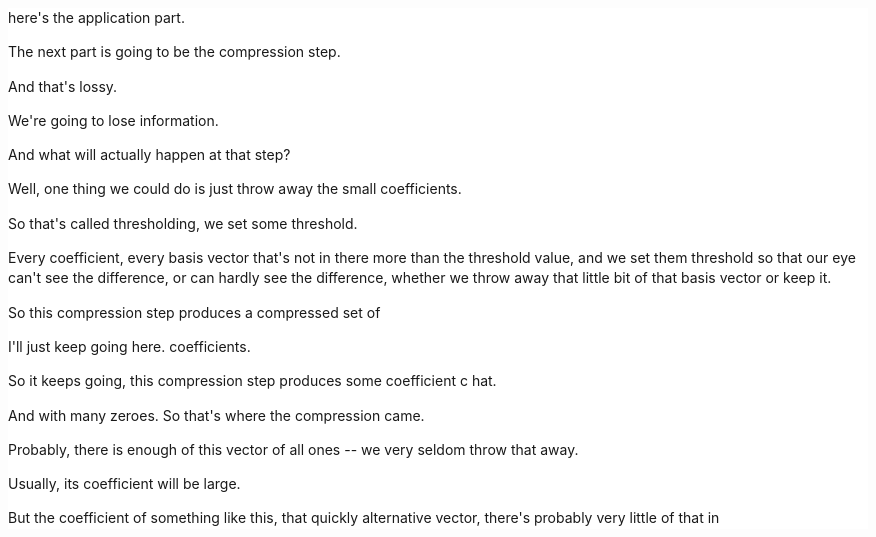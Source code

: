   <span m='875850'>here's</span> <span m='876160'>the</span> <span m='876290'>application</span>
  <span m='877040'>part.</span> </p><p><span m='877610'>The</span> <span m='877880'>next</span>
  <span m='878210'>part</span> <span m='878470'>is</span> <span m='878610'>going</span>
  <span m='878830'>to</span> <span m='878880'>be</span> <span m='879050'>the</span>
  <span m='879150'>compression</span> <span m='879860'>step.</span> </p><p><span m='883790'>And</span>
  <span m='883950'>that's</span> <span m='884200'>lossy.</span> </p><p><span m='886030'>We're</span>
  <span m='886200'>going</span> <span m='886330'>to</span> <span m='886450'>lose</span>
  <span m='886800'>information.</span> </p><p><span m='887840'>And</span> <span m='888040'>what</span>
  <span m='888670'>will</span> <span m='889110'>actually</span> <span m='889560'>happen</span>
  <span m='889950'>at</span> <span m='890060'>that</span> <span m='890320'>step?</span>
  </p><p><span m='892220'>Well,</span> <span m='892670'>one</span> <span m='893520'>thing</span>
  <span m='894040'>we</span> <span m='894160'>could</span> <span m='894400'>do</span>
  <span m='894740'>is</span> <span m='895070'>just</span> <span m='895500'>throw</span>
  <span m='895910'>away</span> <span m='896500'>the</span> <span m='896690'>small</span>
  <span m='897190'>coefficients.</span> </p><p><span m='898680'>So</span> <span m='898850'>that's</span>
  <span m='899850'>called</span> <span m='900860'>thresholding,</span> <span m='901630'>we</span>
  <span m='901790'>set</span> <span m='902120'>some</span> <span m='902320'>threshold.</span>
  </p><p><span m='903520'>Every</span> <span m='903850'>coefficient,</span> <span
  m='904890'>every</span> <span m='905750'>basis</span> <span m='906460'>vector</span>
  <span m='906850'>that's</span> <span m='907150'>not</span> <span m='907550'>in</span>
  <span m='907720'>there</span> <span m='907990'>more</span> <span m='908420'>than</span>
  <span m='908640'>the</span> <span m='908760'>threshold</span> <span m='909590'>value,</span>
  <span m='910510'>and</span> <span m='911600'>we</span> <span m='911740'>set</span>
  <span m='912060'>them</span> <span m='912240'>threshold</span> <span m='912910'>so</span>
  <span m='913120'>that</span> <span m='913310'>our</span> <span m='913600'>eye</span>
  <span m='913860'>can't</span> <span m='914240'>see</span> <span m='914450'>the</span>
  <span m='914590'>difference,</span> <span m='918090'>or</span> <span m='918290'>can</span>
  <span m='918470'>hardly</span> <span m='918890'>see</span> <span m='919090'>the</span>
  <span m='919220'>difference,</span> <span m='919650'>whether</span> <span m='919890'>we</span>
  <span m='920050'>throw</span> <span m='920450'>away</span> <span m='920710'>that</span>
  <span m='921160'>little</span> <span m='921760'>bit</span> <span m='922100'>of</span>
  <span m='922210'>that</span> <span m='922470'>basis</span> <span m='922890'>vector</span>
  <span m='923230'>or</span> <span m='923340'>keep</span> <span m='923620'>it.</span>
  </p><p><span m='924220'>So</span> <span m='924450'>this</span> <span m='924710'>compression</span>
  <span m='925370'>step</span> <span m='926180'>produces</span> <span m='927630'>a</span>
  <span m='928210'>compressed</span> <span m='928450'>set</span> <span m='928520'>of</span>
  </p><p><span m='928570'>I'll</span> <span m='928620'>just</span> <span m='928900'>keep</span>
  <span m='928990'>going</span> <span m='929170'>here.</span> <span m='929230'>coefficients.</span>
  </p><p><span m='932900'>So</span> <span m='933570'>it</span> <span m='934130'>keeps</span>
  <span m='934440'>going,</span> <span m='934870'>this</span> <span m='935160'>compression</span>
  <span m='935810'>step</span> <span m='936220'>produces</span> <span m='936800'>some</span>
  <span m='937030'>coefficient</span> <span m='937790'>c</span> <span m='938210'>hat.</span>
  </p><p><span m='940190'>And</span> <span m='940630'>with</span> <span m='941440'>many</span>
  <span m='942260'>zeroes.</span> <span m='945220'>So</span> <span m='945440'>that's</span>
  <span m='945760'>where</span> <span m='945980'>the</span> <span m='946130'>compression</span>
  <span m='946810'>came.</span> </p><p><span m='948160'>Probably,</span> <span m='949370'>there</span>
  <span m='949620'>is</span> <span m='949690'>enough</span> <span m='950350'>of</span>
  <span m='950590'>this</span> <span m='950890'>vector</span> <span m='951330'>of</span>
  <span m='951470'>all</span> <span m='951740'>ones</span> <span m='952110'>--</span>
  <span m='952480'>we</span> <span m='952670'>very</span> <span m='952980'>seldom</span>
  <span m='953410'>throw</span> <span m='953640'>that</span> <span m='953880'>away.</span>
  </p><p><span m='955240'>Usually,</span> <span m='955750'>its</span> <span m='955970'>coefficient</span>
  <span m='956630'>will</span> <span m='956790'>be</span> <span m='956960'>large.</span>
  </p><p><span m='957950'>But</span> <span m='958170'>the</span> <span m='958300'>coefficient</span>
  <span m='959040'>of</span> <span m='959190'>something</span> <span m='959760'>like</span>
  <span m='960020'>this,</span> <span m='961110'>that</span> <span m='961630'>quickly</span>
  <span m='962150'>alternative</span> <span m='963000'>vector,</span> <span m='963950'>there's</span>
  <span m='964500'>probably</span> <span m='964800'>very</span> <span m='965170'>little</span>
  <span m='965490'>of</span> <span m='965610'>that</span> <span m='965860'>in</span>